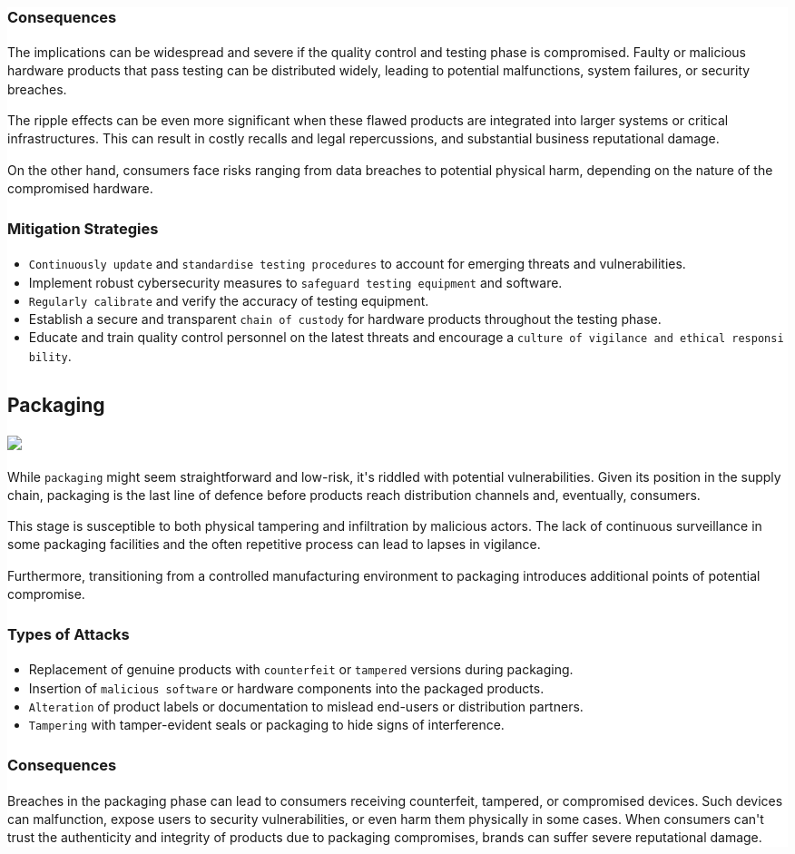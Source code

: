 ### Consequences

The implications can be widespread and severe if the quality control and testing phase is compromised. Faulty or malicious hardware products that pass testing can be distributed widely, leading to potential malfunctions, system failures, or security breaches.

The ripple effects can be even more significant when these flawed products are integrated into larger systems or critical infrastructures. This can result in costly recalls and legal repercussions, and substantial business reputational damage.

On the other hand, consumers face risks ranging from data breaches to potential physical harm, depending on the nature of the compromised hardware.

### Mitigation Strategies

- `Continuously update` and `standardise testing procedures` to account for emerging threats and vulnerabilities.
- Implement robust cybersecurity measures to `safeguard testing equipment` and software.
- `Regularly calibrate` and verify the accuracy of testing equipment.
- Establish a secure and transparent `chain of custody` for hardware products throughout the testing phase.
- Educate and train quality control personnel on the latest threats and encourage a `culture of vigilance and ethical responsibility`.

## Packaging

![](Ajc9kmebJCRl.png)

While `packaging` might seem straightforward and low-risk, it's riddled with potential vulnerabilities. Given its position in the supply chain, packaging is the last line of defence before products reach distribution channels and, eventually, consumers.

This stage is susceptible to both physical tampering and infiltration by malicious actors. The lack of continuous surveillance in some packaging facilities and the often repetitive process can lead to lapses in vigilance.

Furthermore, transitioning from a controlled manufacturing environment to packaging introduces additional points of potential compromise.

### Types of Attacks

- Replacement of genuine products with `counterfeit` or `tampered` versions during packaging.
- Insertion of `malicious software` or hardware components into the packaged products.
- `Alteration` of product labels or documentation to mislead end-users or distribution partners.
- `Tampering` with tamper-evident seals or packaging to hide signs of interference.

### Consequences

Breaches in the packaging phase can lead to consumers receiving counterfeit, tampered, or compromised devices. Such devices can malfunction, expose users to security vulnerabilities, or even harm them physically in some cases. When consumers can't trust the authenticity and integrity of products due to packaging compromises, brands can suffer severe reputational damage.

